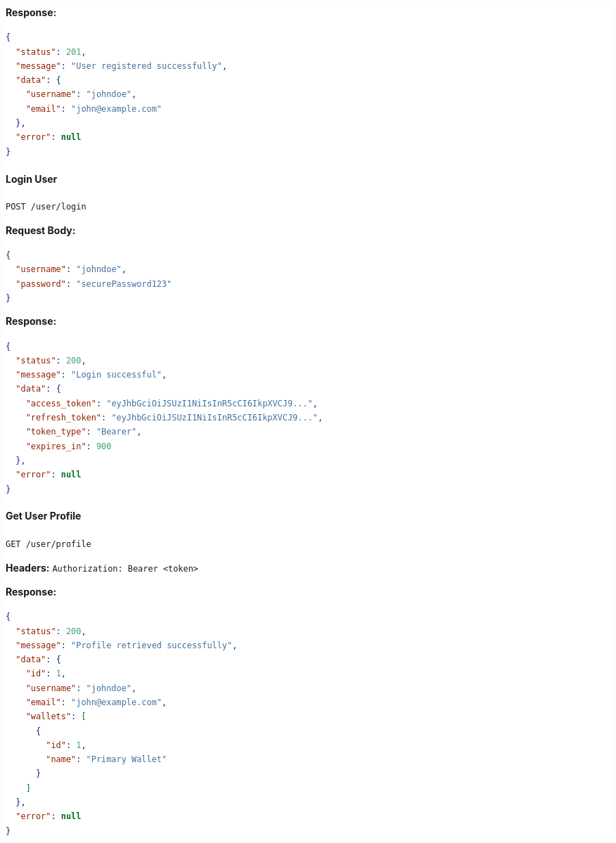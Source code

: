 **Response:**
```json
{
  "status": 201,
  "message": "User registered successfully",
  "data": {
    "username": "johndoe",
    "email": "john@example.com"
  },
  "error": null
}
```

#### Login User
```http
POST /user/login
```

**Request Body:**
```json
{
  "username": "johndoe",
  "password": "securePassword123"
}
```

**Response:**
```json
{
  "status": 200,
  "message": "Login successful",
  "data": {
    "access_token": "eyJhbGciOiJSUzI1NiIsInR5cCI6IkpXVCJ9...",
    "refresh_token": "eyJhbGciOiJSUzI1NiIsInR5cCI6IkpXVCJ9...",
    "token_type": "Bearer",
    "expires_in": 900
  },
  "error": null
}
```

#### Get User Profile
```http
GET /user/profile
```
**Headers:** `Authorization: Bearer <token>`

**Response:**
```json
{
  "status": 200,
  "message": "Profile retrieved successfully",
  "data": {
    "id": 1,
    "username": "johndoe",
    "email": "john@example.com",
    "wallets": [
      {
        "id": 1,
        "name": "Primary Wallet"
      }
    ]
  },
  "error": null
}
```
